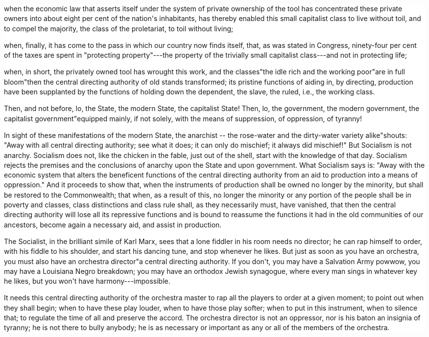 when the economic law that asserts itself under the system of private
ownership of the tool has concentrated these private owners into about
eight per cent of the nation's inhabitants, has thereby enabled this
small capitalist class to live without toil, and to compel the majority,
the class of the proletariat, to toil without living;

when, finally, it has come to the pass in which our country now finds
itself, that, as was stated in Congress, ninety-four per cent of the
taxes are spent in "protecting property"---the property of the trivially
small capitalist class---and not in protecting life;

when, in short, the privately owned tool has wrought this work, and the
classes"the idle rich and the working poor"are in full bloom"then the
central directing authority of old stands transformed; its pristine
functions of aiding in, by directing, production have been supplanted by
the functions of holding down the dependent, the slave, the ruled, i.e.,
the working class.

Then, and not before, lo, the State, the modern State, the capitalist
State! Then, lo, the government, the modern government, the capitalist
government"equipped mainly, if not solely, with the means of
suppression, of oppression, of tyranny!

In sight of these manifestations of the modern State, the anarchist \--
the rose-water and the dirty-water variety alike"shouts: "Away with all
central directing authority; see what it does; it can only do mischief;
it always did mischief!" But Socialism is not anarchy. Socialism does
not, like the chicken in the fable, just out of the shell, start with
the knowledge of that day. Socialism rejects the premises and the
conclusions of anarchy upon the State and upon government. What
Socialism says is: "Away with the economic system that alters the
beneficent functions of the central directing authority from an aid to
production into a means of oppression." And it proceeds to show that,
when the instruments of production shall be owned no longer by the
minority, but shall be restored to the Commonwealth; that when, as a
result of this, no longer the minority or any portion of the people
shall be in poverty and classes, class distinctions and class rule
shall, as they necessarily must, have vanished, that then the central
directing authority will lose all its repressive functions and is bound
to reassume the functions it had in the old communities of our
ancestors, become again a necessary aid, and assist in production.

The Socialist, in the brilliant simile of Karl Marx, sees that a lone
fiddler in his room needs no director; he can rap himself to order, with
his fiddle to his shoulder, and start his dancing tune, and stop
whenever he likes. But just as soon as you have an orchestra, you must
also have an orchestra director"a central directing authority. If you
don't, you may have a Salvation Army powwow, you may have a Louisiana
Negro breakdown; you may have an orthodox Jewish synagogue, where every
man sings in whatever key he likes, but you won't have
harmony---impossible.

It needs this central directing authority of the orchestra master to rap
all the players to order at a given moment; to point out when they shall
begin; when to have these play louder, when to have those play softer;
when to put in this instrument, when to silence that; to regulate the
time of all and preserve the accord. The orchestra director is not an
oppressor, nor is his baton an insignia of tyranny; he is not there to
bully anybody; he is as necessary or important as any or all of the
members of the orchestra.
